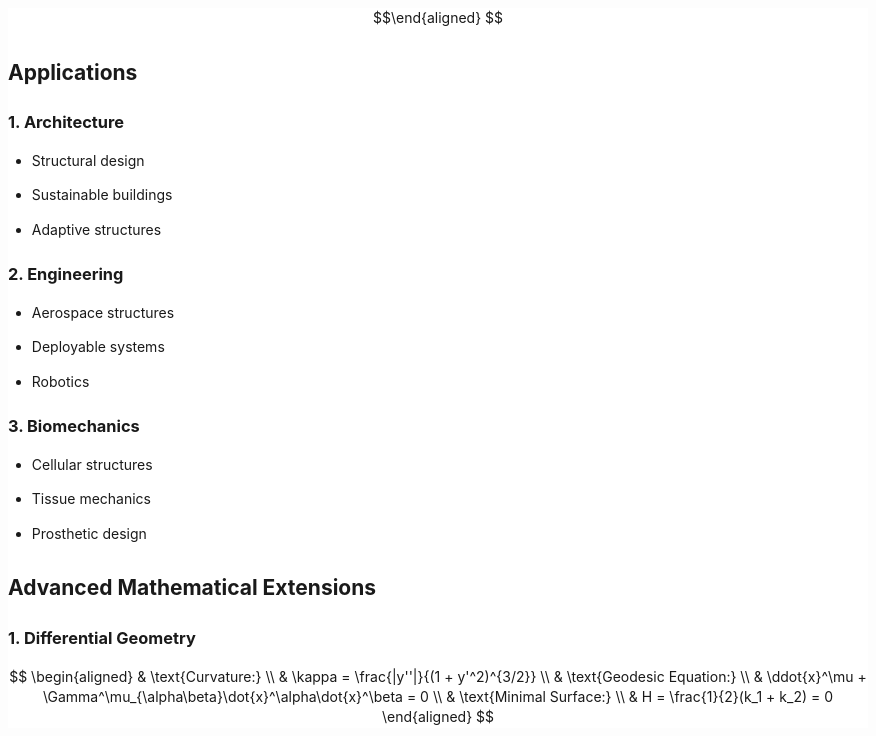 ```math
\end{aligned}

```

## Applications

### 1. Architecture

- Structural design

- Sustainable buildings

- Adaptive structures

### 2. Engineering

- Aerospace structures

- Deployable systems

- Robotics

### 3. Biomechanics

- Cellular structures

- Tissue mechanics

- Prosthetic design

## Advanced Mathematical Extensions

### 1. Differential Geometry

```math

\begin{aligned}

& \text{Curvature:} \\

& \kappa = \frac{|y''|}{(1 + y'^2)^{3/2}} \\

& \text{Geodesic Equation:} \\

& \ddot{x}^\mu + \Gamma^\mu_{\alpha\beta}\dot{x}^\alpha\dot{x}^\beta = 0 \\

& \text{Minimal Surface:} \\

& H = \frac{1}{2}(k_1 + k_2) = 0

\end{aligned}

```
